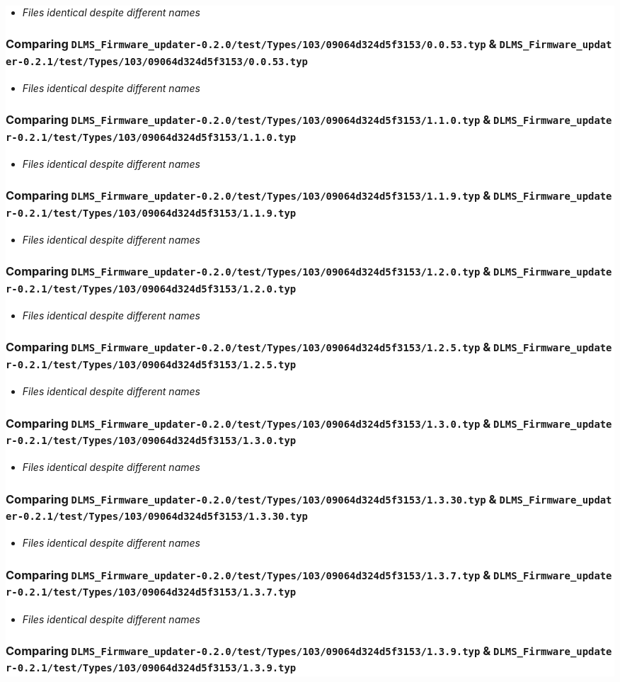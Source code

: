  * *Files identical despite different names*

### Comparing `DLMS_Firmware_updater-0.2.0/test/Types/103/09064d324d5f3153/0.0.53.typ` & `DLMS_Firmware_updater-0.2.1/test/Types/103/09064d324d5f3153/0.0.53.typ`

 * *Files identical despite different names*

### Comparing `DLMS_Firmware_updater-0.2.0/test/Types/103/09064d324d5f3153/1.1.0.typ` & `DLMS_Firmware_updater-0.2.1/test/Types/103/09064d324d5f3153/1.1.0.typ`

 * *Files identical despite different names*

### Comparing `DLMS_Firmware_updater-0.2.0/test/Types/103/09064d324d5f3153/1.1.9.typ` & `DLMS_Firmware_updater-0.2.1/test/Types/103/09064d324d5f3153/1.1.9.typ`

 * *Files identical despite different names*

### Comparing `DLMS_Firmware_updater-0.2.0/test/Types/103/09064d324d5f3153/1.2.0.typ` & `DLMS_Firmware_updater-0.2.1/test/Types/103/09064d324d5f3153/1.2.0.typ`

 * *Files identical despite different names*

### Comparing `DLMS_Firmware_updater-0.2.0/test/Types/103/09064d324d5f3153/1.2.5.typ` & `DLMS_Firmware_updater-0.2.1/test/Types/103/09064d324d5f3153/1.2.5.typ`

 * *Files identical despite different names*

### Comparing `DLMS_Firmware_updater-0.2.0/test/Types/103/09064d324d5f3153/1.3.0.typ` & `DLMS_Firmware_updater-0.2.1/test/Types/103/09064d324d5f3153/1.3.0.typ`

 * *Files identical despite different names*

### Comparing `DLMS_Firmware_updater-0.2.0/test/Types/103/09064d324d5f3153/1.3.30.typ` & `DLMS_Firmware_updater-0.2.1/test/Types/103/09064d324d5f3153/1.3.30.typ`

 * *Files identical despite different names*

### Comparing `DLMS_Firmware_updater-0.2.0/test/Types/103/09064d324d5f3153/1.3.7.typ` & `DLMS_Firmware_updater-0.2.1/test/Types/103/09064d324d5f3153/1.3.7.typ`

 * *Files identical despite different names*

### Comparing `DLMS_Firmware_updater-0.2.0/test/Types/103/09064d324d5f3153/1.3.9.typ` & `DLMS_Firmware_updater-0.2.1/test/Types/103/09064d324d5f3153/1.3.9.typ`
